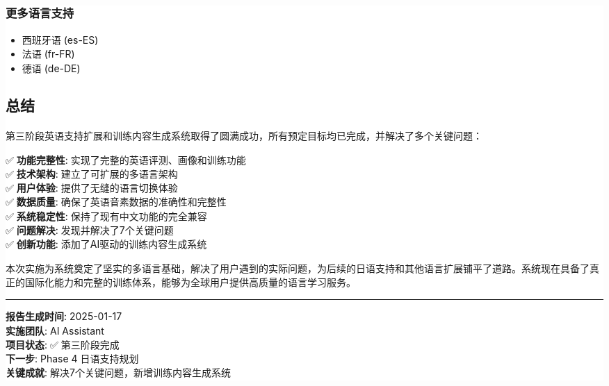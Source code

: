 ### 更多语言支持
- 西班牙语 (es-ES)
- 法语 (fr-FR)  
- 德语 (de-DE)

## 总结

第三阶段英语支持扩展和训练内容生成系统取得了圆满成功，所有预定目标均已完成，并解决了多个关键问题：

✅ **功能完整性**: 实现了完整的英语评测、画像和训练功能  
✅ **技术架构**: 建立了可扩展的多语言架构  
✅ **用户体验**: 提供了无缝的语言切换体验  
✅ **数据质量**: 确保了英语音素数据的准确性和完整性  
✅ **系统稳定性**: 保持了现有中文功能的完全兼容  
✅ **问题解决**: 发现并解决了7个关键问题  
✅ **创新功能**: 添加了AI驱动的训练内容生成系统  

本次实施为系统奠定了坚实的多语言基础，解决了用户遇到的实际问题，为后续的日语支持和其他语言扩展铺平了道路。系统现在具备了真正的国际化能力和完整的训练体系，能够为全球用户提供高质量的语言学习服务。

---

**报告生成时间**: 2025-01-17  
**实施团队**: AI Assistant  
**项目状态**: ✅ 第三阶段完成  
**下一步**: Phase 4 日语支持规划  
**关键成就**: 解决7个关键问题，新增训练内容生成系统
